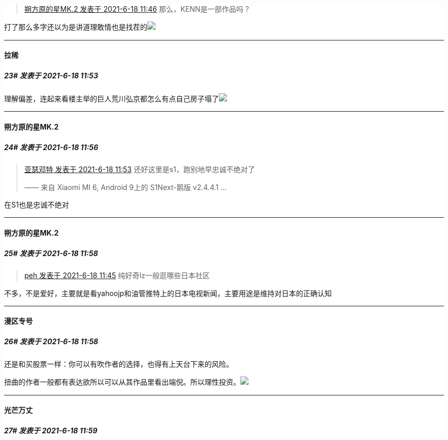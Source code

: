 
<blockquote><a href="httphttps://bbs.saraba1st.com/2b/forum.php?mod=redirect&amp;goto=findpost&amp;pid=51651334&amp;ptid=2010591" target="_blank">朔方原的星MK.2 发表于 2021-6-18 11:46</a>
那么，KENN是一部作品吗？</blockquote>
打了那么多字还以为是讲道理敢情也是找茬的<img src="https://static.saraba1st.com/image/smiley/face2017/204.png" referrerpolicy="no-referrer">


*****

####  拉稀  
##### 23#       发表于 2021-6-18 11:53


理解偏差，连起来看楼主举的巨人荒川弘京都怎么有点自己房子塌了<img src="https://static.saraba1st.com/image/smiley/face2017/068.png" referrerpolicy="no-referrer">


*****

####  朔方原的星MK.2  
##### 24#       发表于 2021-6-18 11:56


<blockquote><a href="httphttps://bbs.saraba1st.com/2b/forum.php?mod=redirect&amp;goto=findpost&amp;pid=51651411&amp;ptid=2010591" target="_blank">亚瑟邓特 发表于 2021-6-18 11:53</a>
还好这里是s1，跑别地早忠诚不绝对了

—— 来自 Xiaomi MI 6, Android 9上的 S1Next-鹅版 v2.4.4.1 ...</blockquote>
在S1也是忠诚不绝对


*****

####  朔方原的星MK.2  
##### 25#       发表于 2021-6-18 11:58


<blockquote><a href="httphttps://bbs.saraba1st.com/2b/forum.php?mod=redirect&amp;goto=findpost&amp;pid=51651321&amp;ptid=2010591" target="_blank">peh 发表于 2021-6-18 11:45</a>
纯好奇lz一般逛哪些日本社区</blockquote>
不多，不是爱好，主要就是看yahoojp和油管推特上的日本电视新闻，主要用途是维持对日本的正确认知


*****

####  漫区专号  
##### 26#       发表于 2021-6-18 11:58


还是和买股票一样：你可以有吹作者的选择，也得有上天台下来的风险。

扭曲的作者一般都有表达欲所以可以从其作品里看出端倪。所以理性投资。<img src="https://static.saraba1st.com/image/smiley/face2017/067.png" referrerpolicy="no-referrer">


*****

####  光芒万丈  
##### 27#       发表于 2021-6-18 11:59
